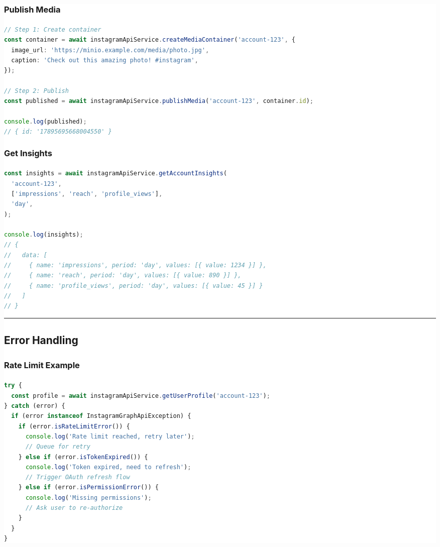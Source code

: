### Publish Media

```typescript
// Step 1: Create container
const container = await instagramApiService.createMediaContainer('account-123', {
  image_url: 'https://minio.example.com/media/photo.jpg',
  caption: 'Check out this amazing photo! #instagram',
});

// Step 2: Publish
const published = await instagramApiService.publishMedia('account-123', container.id);

console.log(published);
// { id: '17895695668004550' }
```

### Get Insights

```typescript
const insights = await instagramApiService.getAccountInsights(
  'account-123',
  ['impressions', 'reach', 'profile_views'],
  'day',
);

console.log(insights);
// {
//   data: [
//     { name: 'impressions', period: 'day', values: [{ value: 1234 }] },
//     { name: 'reach', period: 'day', values: [{ value: 890 }] },
//     { name: 'profile_views', period: 'day', values: [{ value: 45 }] }
//   ]
// }
```

---

## Error Handling

### Rate Limit Example

```typescript
try {
  const profile = await instagramApiService.getUserProfile('account-123');
} catch (error) {
  if (error instanceof InstagramGraphApiException) {
    if (error.isRateLimitError()) {
      console.log('Rate limit reached, retry later');
      // Queue for retry
    } else if (error.isTokenExpired()) {
      console.log('Token expired, need to refresh');
      // Trigger OAuth refresh flow
    } else if (error.isPermissionError()) {
      console.log('Missing permissions');
      // Ask user to re-authorize
    }
  }
}
```
